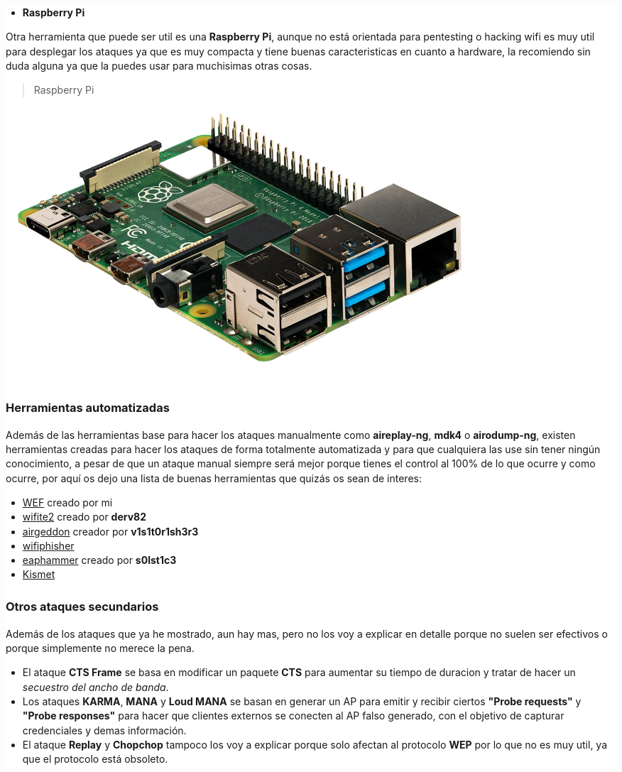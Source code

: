 - **Raspberry Pi**

Otra herramienta que puede ser util es una **Raspberry Pi**, aunque no está orientada para pentesting o hacking wifi es muy util para desplegar los ataques ya que es muy compacta y tiene buenas caracteristicas en cuanto a hardware, la recomiendo sin duda alguna ya que la puedes usar para muchisimas otras cosas.

> Raspberry Pi
<img src="https://raw.githubusercontent.com/D3Ext/d3ext.github.io/main/images/wifi/raspberry_pi.jpg" alt="pic">

### Herramientas automatizadas

Además de las herramientas base para hacer los ataques manualmente como **aireplay-ng**, **mdk4** o **airodump-ng**, existen herramientas creadas para hacer los ataques de forma totalmente automatizada y para que cualquiera las use sin tener ningún conocimiento, a pesar de que un ataque manual siempre será mejor porque tienes el control al 100% de lo que ocurre y como ocurre, por aquí os dejo una lista de buenas herramientas que quizás os sean de interes:

* [WEF](https://github.com/D3Ext/WEF) creado por mi
* [wifite2](https://github.com/derv82/wifite2) creado por **derv82**
* [airgeddon](https://github.com/v1s1t0r1sh3r3/airgeddon) creador por **v1s1t0r1sh3r3**
* [wifiphisher](https://github.com/wifiphisher/wifiphisher)
* [eaphammer](https://github.com/s0lst1c3/eaphammer) creado por **s0lst1c3**
* [Kismet](https://www.kismetwireless.net/docs/readme/quickstart/)

### Otros ataques secundarios

Además de los ataques que ya he mostrado, aun hay mas, pero no los voy a explicar en detalle porque no suelen ser efectivos o porque simplemente no merece la pena.

* El ataque **CTS Frame** se basa en modificar un paquete **CTS** para aumentar su tiempo de duracion y tratar de hacer un *secuestro del ancho de banda*.
* Los ataques **KARMA**, **MANA** y **Loud MANA** se basan en generar un AP para emitir y recibir ciertos **"Probe requests"** y **"Probe responses"** para hacer que clientes externos se conecten al AP falso generado, con el objetivo de capturar credenciales y demas información.
* El ataque **Replay** y **Chopchop** tampoco los voy a explicar porque solo afectan al protocolo **WEP** por lo que no es muy util, ya que el protocolo está obsoleto.

